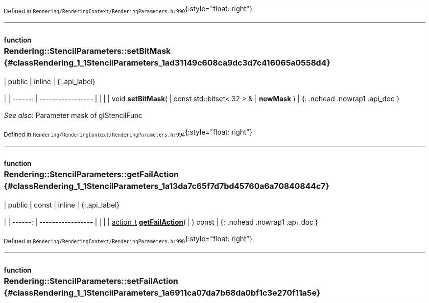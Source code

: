 



<sub>Defined in `Rendering/RenderingContext/RenderingParameters.h:990`</sub>{:style="float: right"}

-------------------------------------------------------------------

### <small>function</small><br/> Rendering::StencilParameters::setBitMask {#classRendering_1_1StencilParameters_1ad31149c608ca9dc3d7c416065a0558d4}

| public | inline |
{:.api_label}

|
| ------: | ----------------- |
|  |
| void **[setBitMask](#classRendering_1_1StencilParameters_1ad31149c608ca9dc3d7c416065a0558d4)**( | const std::bitset< 32 > & | **newMask** ) |
{: .nohead .nowrap1 .api_doc }





*See also*: Parameter mask of glStencilFunc





<sub>Defined in `Rendering/RenderingContext/RenderingParameters.h:994`</sub>{:style="float: right"}

-------------------------------------------------------------------

### <small>function</small><br/> Rendering::StencilParameters::getFailAction {#classRendering_1_1StencilParameters_1a13da7c65f7d7bd45760a6a70840844c7}

| public | const | inline |
{:.api_label}

|
| ------: | ----------------- |
|  |
| [action_t](classRendering_1_1StencilParameters#classRendering_1_1StencilParameters_1ad44564fcbf65fad623ed30027e3cc3bc) **[getFailAction](#classRendering_1_1StencilParameters_1a13da7c65f7d7bd45760a6a70840844c7)**( |  ) const |
{: .nohead .nowrap1 .api_doc }





<sub>Defined in `Rendering/RenderingContext/RenderingParameters.h:998`</sub>{:style="float: right"}

-------------------------------------------------------------------

### <small>function</small><br/> Rendering::StencilParameters::setFailAction {#classRendering_1_1StencilParameters_1a6911ca07da7b68da0bf1c3e270f11a5e}
